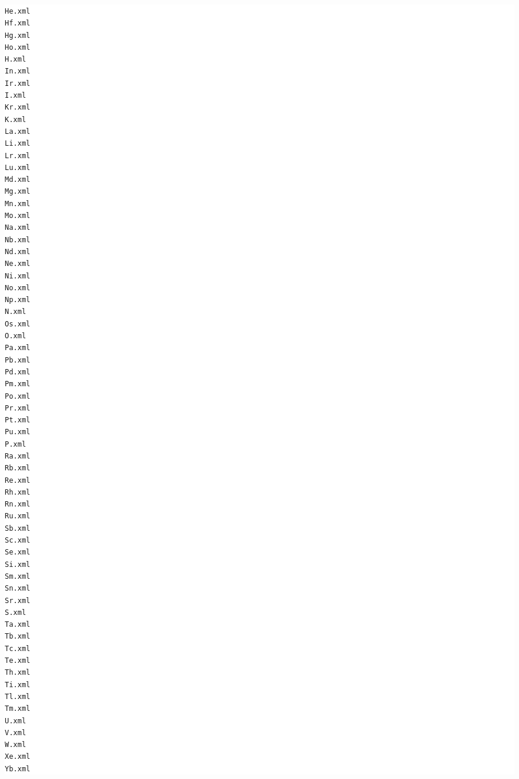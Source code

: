     He.xml
    Hf.xml
    Hg.xml
    Ho.xml
    H.xml
    In.xml
    Ir.xml
    I.xml
    Kr.xml
    K.xml
    La.xml
    Li.xml
    Lr.xml
    Lu.xml
    Md.xml
    Mg.xml
    Mn.xml
    Mo.xml
    Na.xml
    Nb.xml
    Nd.xml
    Ne.xml
    Ni.xml
    No.xml
    Np.xml
    N.xml
    Os.xml
    O.xml
    Pa.xml
    Pb.xml
    Pd.xml
    Pm.xml
    Po.xml
    Pr.xml
    Pt.xml
    Pu.xml
    P.xml
    Ra.xml
    Rb.xml
    Re.xml
    Rh.xml
    Rn.xml
    Ru.xml
    Sb.xml
    Sc.xml
    Se.xml
    Si.xml
    Sm.xml
    Sn.xml
    Sr.xml
    S.xml
    Ta.xml
    Tb.xml
    Tc.xml
    Te.xml
    Th.xml
    Ti.xml
    Tl.xml
    Tm.xml
    U.xml
    V.xml
    W.xml
    Xe.xml
    Yb.xml